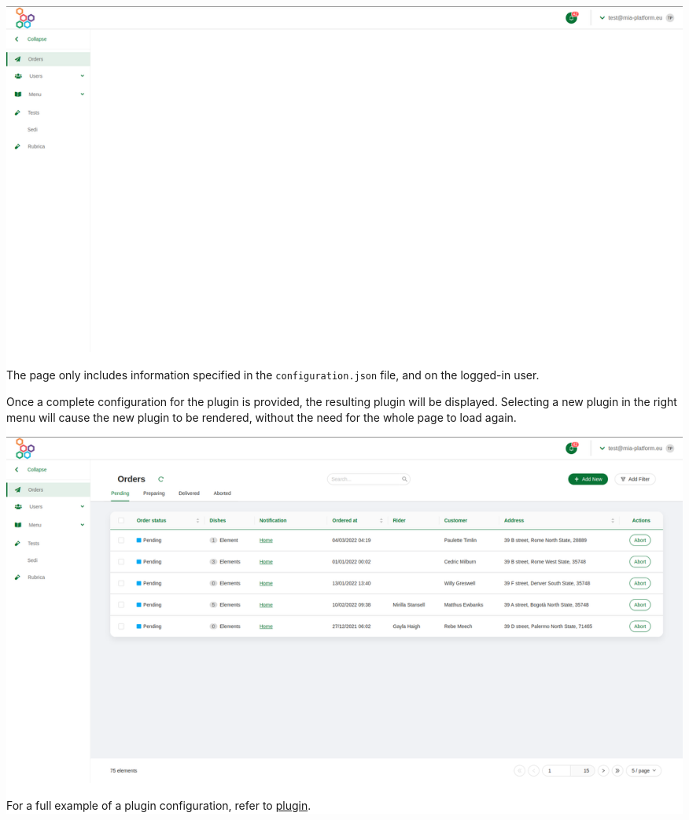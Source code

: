 ![Example of plugin with an empty plugin](img/no_plugin_spa.png)

The page only includes information specified in the `configuration.json` file, and on the logged-in user.

Once a complete configuration for the plugin is provided, the resulting plugin will be displayed. Selecting a new plugin in the right menu will cause the new plugin to be rendered, without the need for the whole page to load again.

![Example of plugin with web components](img/plugin_spa.png)

For a full example of a plugin configuration, refer to [plugin](plugin_example).
